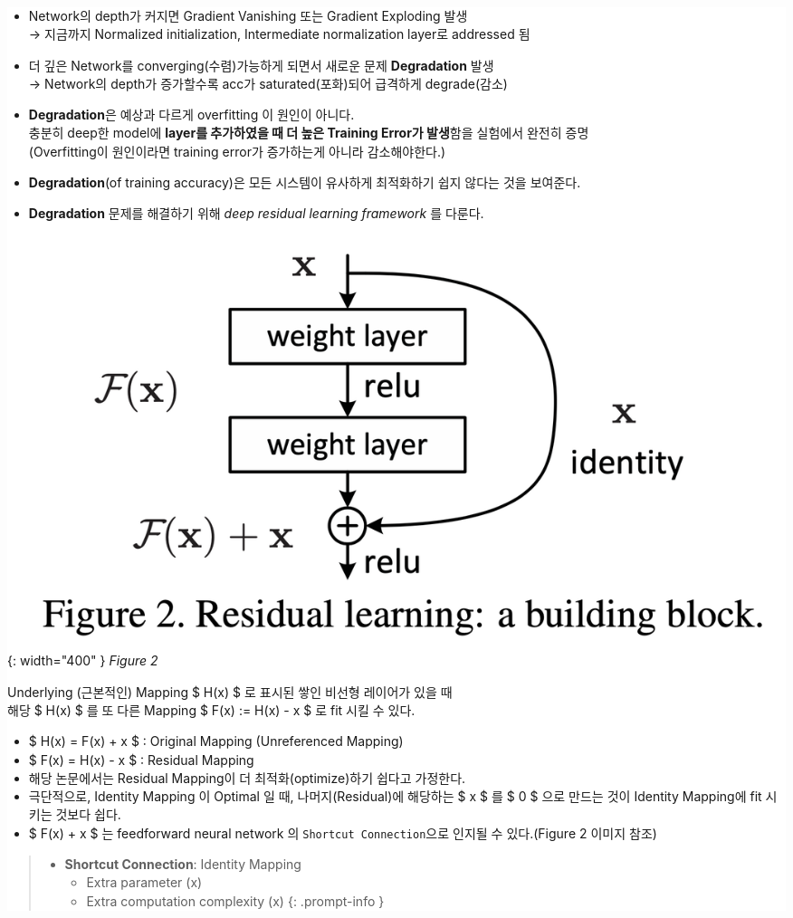 - Network의 depth가 커지면 Gradient Vanishing 또는 Gradient Exploding 발생  
→ 지금까지 Normalized initialization, Intermediate normalization layer로 addressed 됨  

- 더 깊은 Network를 converging(수렴)가능하게 되면서 새로운 문제 **Degradation** 발생  
→ Network의 depth가 증가할수록 acc가 saturated(포화)되어 급격하게 degrade(감소)

- **Degradation**은 예상과 다르게 overfitting 이 원인이 아니다.  
충분히 deep한 model에 **layer를 추가하였을 때 더 높은 Training Error가 발생**함을 실험에서 완전히 증명  
(Overfitting이 원인이라면 training error가 증가하는게 아니라 감소해야한다.)

- **Degradation**(of training accuracy)은 모든 시스템이 유사하게 최적화하기 쉽지 않다는 것을 보여준다.  

- **Degradation** 문제를 해결하기 위해 _deep residual learning framework_ 를 다룬다.

![fig2](/statics/posts/ml/ml-04-fig2.png){: width="400" }
_Figure 2_

Underlying (근본적인) Mapping  $ H(x) $ 로 표시된 쌓인 비선형 레이어가 있을 때  
해당 $ H(x) $ 를 또 다른 Mapping $ F(x) := H(x) - x $ 로 fit 시킬 수 있다.  

- $ H(x) = F(x) + x $ : Original Mapping (Unreferenced Mapping)
- $ F(x) = H(x) - x $ : Residual Mapping
- 해당 논문에서는 Residual Mapping이 더 최적화(optimize)하기 쉽다고 가정한다.
- 극단적으로, Identity Mapping 이 Optimal 일 때, 나머지(Residual)에 해당하는 $ x $ 를 $ 0 $ 으로 만드는 것이 Identity Mapping에 fit 시키는 것보다 쉽다.
- $ F(x) + x $ 는 feedforward neural network 의 `Shortcut Connection`으로 인지될 수 있다.(Figure 2 이미지 참조)

> - **Shortcut Connection**: Identity Mapping
>   - Extra parameter (x)
>   - Extra computation complexity (x)
{: .prompt-info }
